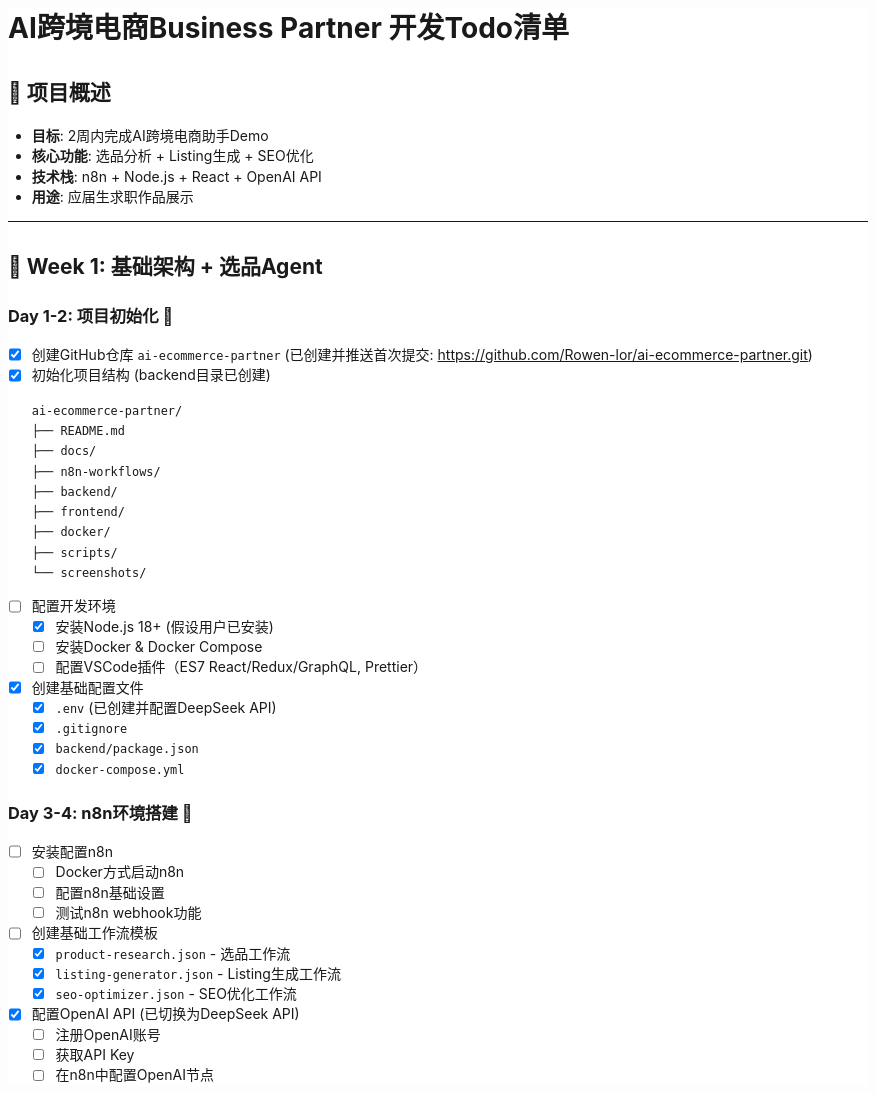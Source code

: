 # AI跨境电商Business Partner 开发Todo清单

## 🎯 项目概述
- **目标**: 2周内完成AI跨境电商助手Demo
- **核心功能**: 选品分析 + Listing生成 + SEO优化
- **技术栈**: n8n + Node.js + React + OpenAI API
- **用途**: 应届生求职作品展示

---

## 📅 Week 1: 基础架构 + 选品Agent

### Day 1-2: 项目初始化 🚀
- [x] 创建GitHub仓库 `ai-ecommerce-partner` (已创建并推送首次提交: https://github.com/Rowen-lor/ai-ecommerce-partner.git)
- [x] 初始化项目结构 (backend目录已创建)
  ```
  ai-ecommerce-partner/
  ├── README.md
  ├── docs/
  ├── n8n-workflows/
  ├── backend/
  ├── frontend/
  ├── docker/
  ├── scripts/
  └── screenshots/
  ```
- [ ] 配置开发环境
  - [x] 安装Node.js 18+ (假设用户已安装)
  - [ ] 安装Docker & Docker Compose
  - [ ] 配置VSCode插件（ES7 React/Redux/GraphQL, Prettier）
- [x] 创建基础配置文件
  - [x] `.env` (已创建并配置DeepSeek API)
  - [x] `.gitignore`
  - [x] `backend/package.json`
  - [x] `docker-compose.yml`

### Day 3-4: n8n环境搭建 🔧
- [ ] 安装配置n8n
  - [ ] Docker方式启动n8n
  - [ ] 配置n8n基础设置
  - [ ] 测试n8n webhook功能
- [ ] 创建基础工作流模板
  - [x] `product-research.json` - 选品工作流
  - [x] `listing-generator.json` - Listing生成工作流
  - [x] `seo-optimizer.json` - SEO优化工作流
- [x] 配置OpenAI API (已切换为DeepSeek API)
  - [ ] 注册OpenAI账号
  - [ ] 获取API Key
  - [ ] 在n8n中配置OpenAI节点
